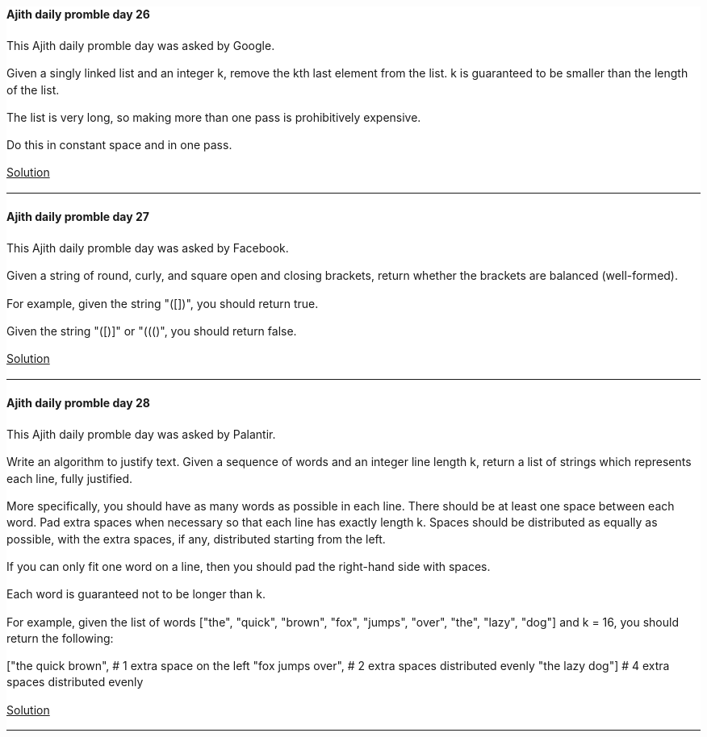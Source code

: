 
#### Ajith daily promble day 26

This Ajith daily promble day was asked by Google.

Given a singly linked list and an integer k, remove the kth last element from the list. k is guaranteed to be smaller than the length of the list.

The list is very long, so making more than one pass is prohibitively expensive.

Do this in constant space and in one pass.

[Solution](https://github.com/ajithkumarB/Algo_DataStructure_Python/blob/master/Ajith%20daily%20promble%20day_026.py)

---

#### Ajith daily promble day 27

This Ajith daily promble day was asked by Facebook.

Given a string of round, curly, and square open and closing brackets, return whether the brackets are balanced (well-formed).

For example, given the string "([])[]({})", you should return true.

Given the string "([)]" or "((()", you should return false.

[Solution](https://github.com/ajithkumarB/Algo_DataStructure_Python/blob/master/Ajith%20daily%20promble%20day_027.py)

---

#### Ajith daily promble day 28

This Ajith daily promble day was asked by Palantir.

Write an algorithm to justify text. Given a sequence of words and an integer line length k, return a list of strings which represents each line, fully justified.

More specifically, you should have as many words as possible in each line. There should be at least one space between each word. Pad extra spaces when necessary so that each line has exactly length k. Spaces should be distributed as equally as possible, with the extra spaces, if any, distributed starting from the left.

If you can only fit one word on a line, then you should pad the right-hand side with spaces.

Each word is guaranteed not to be longer than k.

For example, given the list of words ["the", "quick", "brown", "fox", "jumps", "over", "the", "lazy", "dog"] and k = 16, you should return the following:

["the  quick brown", # 1 extra space on the left
"fox  jumps  over", # 2 extra spaces distributed evenly
"the   lazy   dog"] # 4 extra spaces distributed evenly

[Solution](https://github.com/ajithkumarB/Algo_DataStructure_Python/blob/master/Ajith%20daily%20promble%20day_028.py)

---
